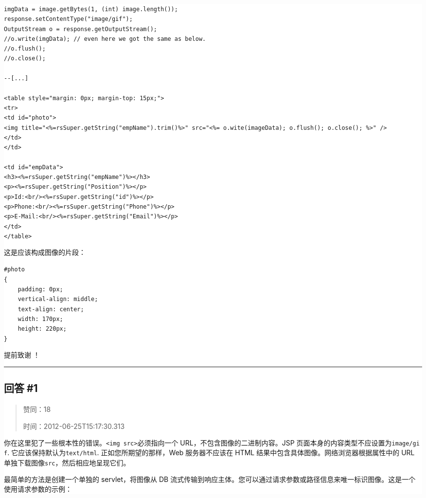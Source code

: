 ```
imgData = image.getBytes(1, (int) image.length());
response.setContentType("image/gif");
OutputStream o = response.getOutputStream();
//o.write(imgData); // even here we got the same as below.
//o.flush();
//o.close();

--[...]

<table style="margin: 0px; margin-top: 15px;">
<tr>
<td id="photo">
<img title="<%=rsSuper.getString("empName").trim()%>" src="<%= o.wite(imageData); o.flush(); o.close(); %>" />
</td>
</td>

<td id="empData">
<h3><%=rsSuper.getString("empName")%></h3>
<p><%=rsSuper.getString("Position")%></p>
<p>Id:<br/><%=rsSuper.getString("id")%></p>
<p>Phone:<br/><%=rsSuper.getString("Phone")%></p>
<p>E-Mail:<br/><%=rsSuper.getString("Email")%></p>
</td>
</table> 
```

这是应该构成图像的片段：

```
#photo
{
    padding: 0px;
    vertical-align: middle;
    text-align: center;
    width: 170px;
    height: 220px;
} 
```

提前致谢 ！

* * *

## 回答 #1

> 赞同：18
> 
> 时间：2012-06-25T15:17:30.313

你在这里犯了一些根本性的错误。`<img src>`必须指向一个 URL，不包含图像的二进制内容。JSP 页面本身的内容类型不应设置为`image/gif`. 它应该保持默认为`text/html`. 正如您所期望的那样，Web 服务器不应该在 HTML 结果中包含具体图像。网络浏览器根据属性中的 URL 单独下载图像`src`，然后相应地呈现它们。

最简单的方法是创建一个单独的 servlet，将图像从 DB 流式传输到响应主体。您可以通过请求参数或路径信息来唯一标识图像。这是一个使用请求参数的示例：

